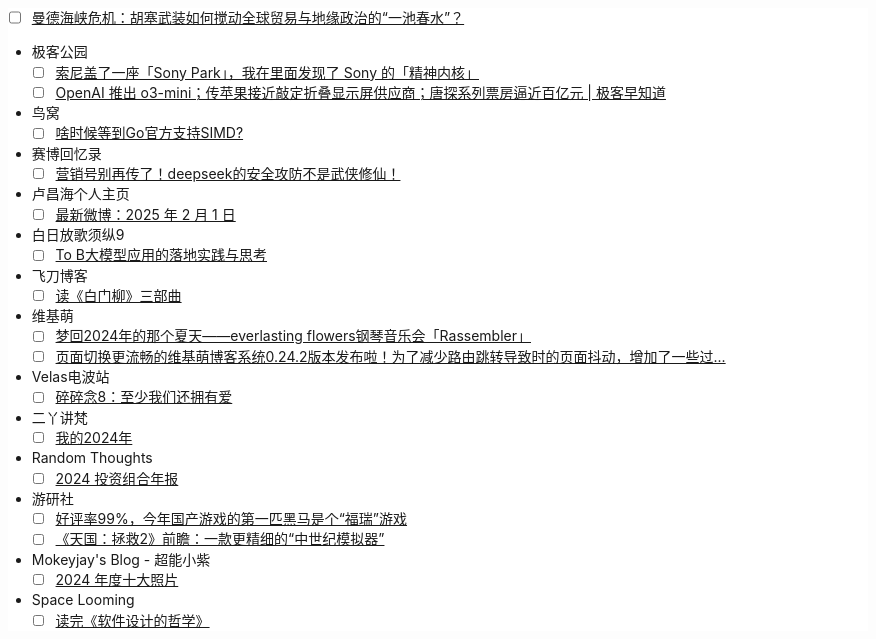   - [ ] [曼德海峡危机：胡塞武装如何搅动全球贸易与地缘政治的“一池春水”？](https://mp.weixin.qq.com/s?__biz=MzA3Mjc1MTkwOA==&mid=2650559421&idx=2&sn=da3d637f045dd6b7a31208d6a3090c6e&chksm=87117df6b066f4e0fb09af9b07d9ca4bba5438966830e0fa0eefe10d061d66df93c7333cd85f&scene=58&subscene=0#rd)
- 极客公园
  - [ ] [索尼盖了一座「Sony Park」，我在里面发现了 Sony 的「精神内核」](https://mp.weixin.qq.com/s?__biz=MTMwNDMwODQ0MQ==&mid=2653073083&idx=1&sn=d126353a3135b021c1f8fd8c0e66f61a&chksm=7e57d30d49205a1b3b0befa1b468d85f278e27b8b85d28714b4d63e42c6985ec0391686a33a3&scene=58&subscene=0#rd)
  - [ ] [OpenAI 推出 o3-mini；传苹果接近敲定折叠显示屏供应商；唐探系列票房逼近百亿元 | 极客早知道](https://mp.weixin.qq.com/s?__biz=MTMwNDMwODQ0MQ==&mid=2653073082&idx=1&sn=260c62fbf5a7f5143c5f9484f5f7f354&chksm=7e57d30c49205a1a5ee41aba5d469ec4863035eca62673386b175198c0eea17bbbf6e73b3c3b&scene=58&subscene=0#rd)
- 鸟窝
  - [ ] [啥时候等到Go官方支持SIMD?](https://colobu.com/2025/02/01/the-state-of-simd-in-go/)
- 赛博回忆录
  - [ ] [营销号别再传了！deepseek的安全攻防不是武侠修仙！](https://mp.weixin.qq.com/s?__biz=MzIxNDAyNjQwNg==&mid=2456099384&idx=1&sn=1878da953490a6aa39caed770ad1406f&chksm=803c6bf1b74be2e79fd3f7765e200a46d7360ef282b340a87ee2f73c4d2519b92edab928cbc9&scene=58&subscene=0#rd)
- 卢昌海个人主页
  - [ ] [最新微博：2025 年 2 月 1 日](https://www.changhai.org/articles/miscellaneous/blog/202502.php#latest)
- 白日放歌须纵9
  - [ ] [To B大模型应用的落地实践与思考](https://mp.weixin.qq.com/s?__biz=MzIzNjAyODE0NQ==&mid=2247483940&idx=1&sn=6c82ca97527b253a09315b3787c555cd&chksm=e8df6bbadfa8e2ac5f5a8238794a3b3afbde91740bcb757a8b7741b6e1f5bbe26d34de694639&scene=58&subscene=0#rd)
- 飞刀博客
  - [ ] [读《白门柳》三部曲](https://www.feidaoboke.com/post/read-bai-men-liu.html)
- 维基萌
  - [ ] [梦回2024年的那个夏天——everlasting flowers钢琴音乐会「Rassembler」](https://www.wikimoe.com/post/i6efnqx9)
  - [ ] [页面切换更流畅的维基萌博客系统0.24.2版本发布啦！为了减少路由跳转导致时的页面抖动，增加了一些过...](https://www.wikimoe.com/post/0hmvax8h)
- Velas电波站
  - [ ] [碎碎念8：至少我们还拥有爱](https://www.velasx.com/am/6336)
- 二丫讲梵
  - [ ] [我的2024年](https://wiki.eryajf.net/pages/5f5910/)
- Random Thoughts
  - [ ] [2024 投资组合年报](https://blog.joway.io/posts/2024-portfolio-annual-report/)
- 游研社
  - [ ] [好评率99%，今年国产游戏的第一匹黑马是个“福瑞”游戏](https://www.yystv.cn/p/12528)
  - [ ] [《天国：拯救2》前瞻：一款更精细的“中世纪模拟器”](https://www.yystv.cn/p/12529)
- Mokeyjay's Blog - 超能小紫
  - [ ] [2024 年度十大照片](https://mok.moe/p/2024-photos)
- Space Looming
  - [ ] [读完《软件设计的哲学》](https://www.gtdstudy.com/posts/finishing-reading-the-philosophy-of-software-design/)
